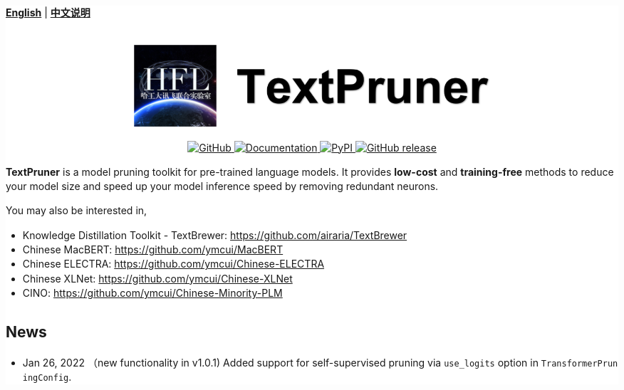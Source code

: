  [**English**](README.md) | [**中文说明**](README_ZH.md)

<p align="center">
    <br>
    <img src="./pics/banner.png" width="500"/>
    <br>
<p>
<p>
<p align="center">
    <a href="https://github.com/airaria/TextPruner/blob/master/LICENSE">
        <img alt="GitHub" src="https://img.shields.io/github/license/airaria/TextPruner.svg?color=green&style=flat-square">
    </a>
    <a href="https://TextPruner.readthedocs.io/">
        <img alt="Documentation" src="https://img.shields.io/website?down_message=offline&label=Documentation&up_message=online&url=https%3A%2F%2FTextPruner.readthedocs.io">
    </a>    
    <a href="https://pypi.org/project/TextPruner">
        <img alt="PyPI" src="https://img.shields.io/pypi/v/TextPruner">
    </a>    
    <a href="https://github.com/airaria/TextPruner/releases">
        <img alt="GitHub release" src="https://img.shields.io/github/v/release/airaria/TextPruner?include_prereleases">
    </a>
</p>

**TextPruner** is a model pruning toolkit for pre-trained language models.
It provides **low-cost** and **training-free** methods to reduce your model size and speed up your model inference speed by removing redundant neurons.

You may also be interested in,

- Knowledge Distillation Toolkit - TextBrewer: https://github.com/airaria/TextBrewer
- Chinese MacBERT: https://github.com/ymcui/MacBERT
- Chinese ELECTRA: https://github.com/ymcui/Chinese-ELECTRA
- Chinese XLNet: https://github.com/ymcui/Chinese-XLNet
- CINO: https://github.com/ymcui/Chinese-Minority-PLM

## News

* Jan 26, 2022 （new functionality in v1.0.1) Added support for self-supervised pruning via `use_logits` option in `TransformerPruningConfig`.
